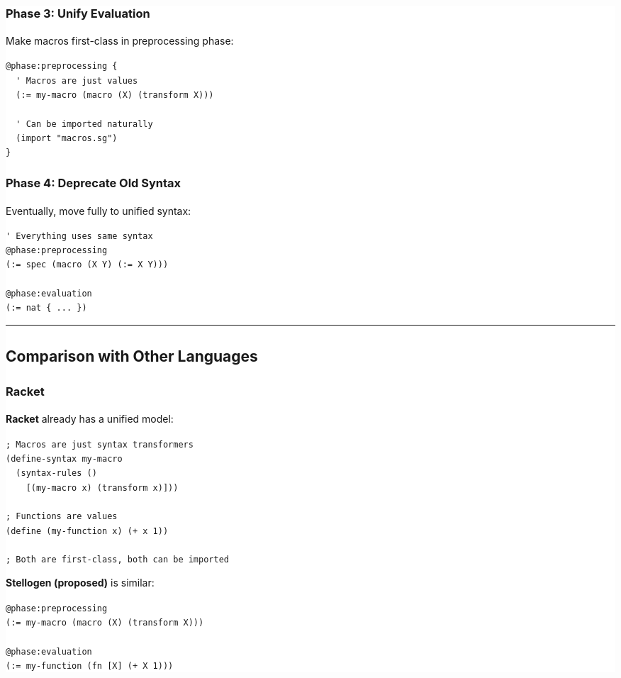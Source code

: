 ### Phase 3: Unify Evaluation

Make macros first-class in preprocessing phase:

```stellogen
@phase:preprocessing {
  ' Macros are just values
  (:= my-macro (macro (X) (transform X)))

  ' Can be imported naturally
  (import "macros.sg")
}
```

### Phase 4: Deprecate Old Syntax

Eventually, move fully to unified syntax:

```stellogen
' Everything uses same syntax
@phase:preprocessing
(:= spec (macro (X Y) (:= X Y)))

@phase:evaluation
(:= nat { ... })
```

---

## Comparison with Other Languages

### Racket

**Racket** already has a unified model:

```racket
; Macros are just syntax transformers
(define-syntax my-macro
  (syntax-rules ()
    [(my-macro x) (transform x)]))

; Functions are values
(define (my-function x) (+ x 1))

; Both are first-class, both can be imported
```

**Stellogen (proposed)** is similar:
```stellogen
@phase:preprocessing
(:= my-macro (macro (X) (transform X)))

@phase:evaluation
(:= my-function (fn [X] (+ X 1)))
```
